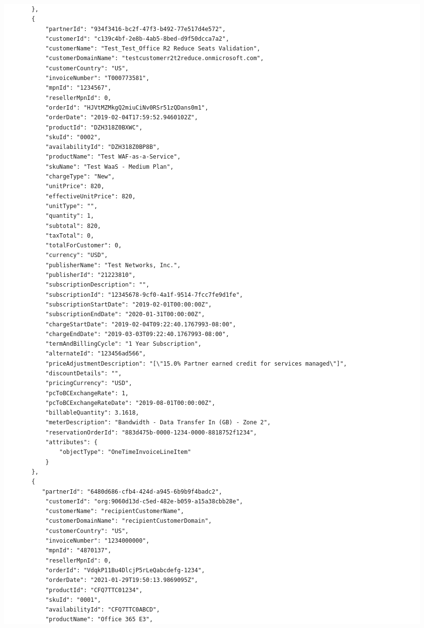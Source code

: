 ```http
        },
        {
            "partnerId": "934f3416-bc2f-47f3-b492-77e517d4e572",
            "customerId": "c139c4bf-2e8b-4ab5-8bed-d9f50dcca7a2",
            "customerName": "Test_Test_Office R2 Reduce Seats Validation",
            "customerDomainName": "testcustomerr2t2reduce.onmicrosoft.com",
            "customerCountry": "US",
            "invoiceNumber": "T000773581",
            "mpnId": "1234567",
            "resellerMpnId": 0,
            "orderId": "HJVtMZMkgQ2miuCiNv0RSr51zQDans0m1",
            "orderDate": "2019-02-04T17:59:52.9460102Z",
            "productId": "DZH318Z0BXWC",
            "skuId": "0002",
            "availabilityId": "DZH318Z0BP8B",
            "productName": "Test WAF-as-a-Service",
            "skuName": "Test WaaS - Medium Plan",
            "chargeType": "New",
            "unitPrice": 820,
            "effectiveUnitPrice": 820,
            "unitType": "",
            "quantity": 1,
            "subtotal": 820,
            "taxTotal": 0,
            "totalForCustomer": 0,
            "currency": "USD",
            "publisherName": "Test Networks, Inc.",
            "publisherId": "21223810",
            "subscriptionDescription": "",
            "subscriptionId": "12345678-9cf0-4a1f-9514-7fcc7fe9d1fe",
            "subscriptionStartDate": "2019-02-01T00:00:00Z",
            "subscriptionEndDate": "2020-01-31T00:00:00Z",
            "chargeStartDate": "2019-02-04T09:22:40.1767993-08:00",
            "chargeEndDate": "2019-03-03T09:22:40.1767993-08:00",
            "termAndBillingCycle": "1 Year Subscription",
            "alternateId": "123456ad566",
            "priceAdjustmentDescription": "[\"15.0% Partner earned credit for services managed\"]",
            "discountDetails": "",
            "pricingCurrency": "USD",
            "pcToBCExchangeRate": 1,
            "pcToBCExchangeRateDate": "2019-08-01T00:00:00Z",
            "billableQuantity": 3.1618,
            "meterDescription": "Bandwidth - Data Transfer In (GB) - Zone 2",
            "reservationOrderId": "883d475b-0000-1234-0000-8818752f1234",
            "attributes": {
                "objectType": "OneTimeInvoiceLineItem"
            }
        },
        {
           "partnerId": "6480d686-cfb4-424d-a945-6b9b9f4badc2",
            "customerId": "org:9060d13d-c5ed-482e-b059-a15a38cbb28e",
            "customerName": "recipientCustomerName",
            "customerDomainName": "recipientCustomerDomain",
            "customerCountry": "US",
            "invoiceNumber": "1234000000",
            "mpnId": "4870137",
            "resellerMpnId": 0,
            "orderId": "VdqkP11Bu4DlcjP5rLeQabcdefg-1234",
            "orderDate": "2021-01-29T19:50:13.9869095Z",
            "productId": "CFQ7TTC01234",
            "skuId": "0001",
            "availabilityId": "CFQ7TTC0ABCD",
            "productName": "Office 365 E3",
```
